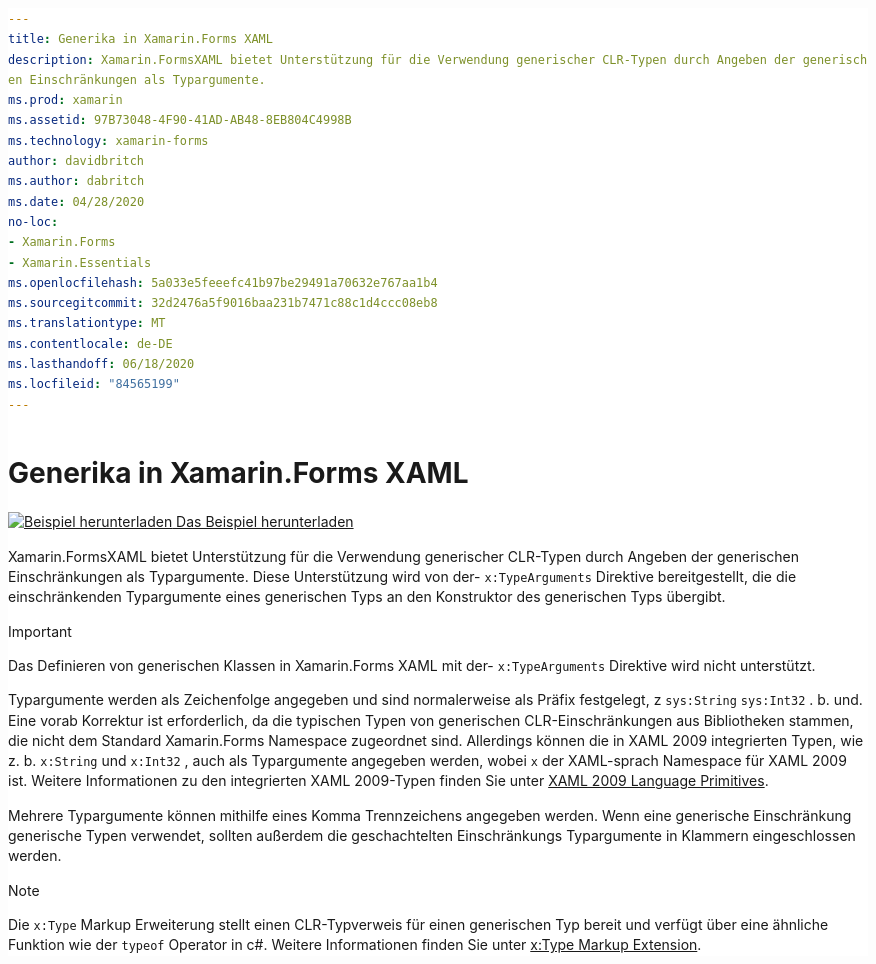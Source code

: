 ```yaml
---
title: Generika in Xamarin.Forms XAML
description: Xamarin.FormsXAML bietet Unterstützung für die Verwendung generischer CLR-Typen durch Angeben der generischen Einschränkungen als Typargumente.
ms.prod: xamarin
ms.assetid: 97B73048-4F90-41AD-AB48-8EB804C4998B
ms.technology: xamarin-forms
author: davidbritch
ms.author: dabritch
ms.date: 04/28/2020
no-loc:
- Xamarin.Forms
- Xamarin.Essentials
ms.openlocfilehash: 5a033e5feeefc41b97be29491a70632e767aa1b4
ms.sourcegitcommit: 32d2476a5f9016baa231b7471c88c1d4ccc08eb8
ms.translationtype: MT
ms.contentlocale: de-DE
ms.lasthandoff: 06/18/2020
ms.locfileid: "84565199"
---
```

# <a name="generics-in-xamarinforms-xaml"></a>Generika in Xamarin.Forms XAML

[![Beispiel herunterladen](~/media/shared/download.png) Das Beispiel herunterladen](https://docs.microsoft.com/samples/xamarin/xamarin-forms-samples/xaml-generics/)

Xamarin.FormsXAML bietet Unterstützung für die Verwendung generischer CLR-Typen durch Angeben der generischen Einschränkungen als Typargumente. Diese Unterstützung wird von der- `x:TypeArguments` Direktive bereitgestellt, die die einschränkenden Typargumente eines generischen Typs an den Konstruktor des generischen Typs übergibt.

> [!IMPORTANT]
> Das Definieren von generischen Klassen in Xamarin.Forms XAML mit der- `x:TypeArguments` Direktive wird nicht unterstützt.

Typargumente werden als Zeichenfolge angegeben und sind normalerweise als Präfix festgelegt, z `sys:String` `sys:Int32` . b. und. Eine vorab Korrektur ist erforderlich, da die typischen Typen von generischen CLR-Einschränkungen aus Bibliotheken stammen, die nicht dem Standard Xamarin.Forms Namespace zugeordnet sind. Allerdings können die in XAML 2009 integrierten Typen, wie z. b. `x:String` und `x:Int32` , auch als Typargumente angegeben werden, wobei `x` der XAML-sprach Namespace für XAML 2009 ist. Weitere Informationen zu den integrierten XAML 2009-Typen finden Sie unter [XAML 2009 Language Primitives](/dotnet/desktop-wpf/xaml-services/types-for-primitives#xaml-2009-language-primitives).

Mehrere Typargumente können mithilfe eines Komma Trennzeichens angegeben werden. Wenn eine generische Einschränkung generische Typen verwendet, sollten außerdem die geschachtelten Einschränkungs Typargumente in Klammern eingeschlossen werden.

> [!NOTE]
> Die `x:Type` Markup Erweiterung stellt einen CLR-Typverweis für einen generischen Typ bereit und verfügt über eine ähnliche Funktion wie der `typeof` Operator in c#. Weitere Informationen finden Sie unter [x:Type Markup Extension](~/xamarin-forms/xaml/markup-extensions/consuming.md#xtype-markup-extension).
